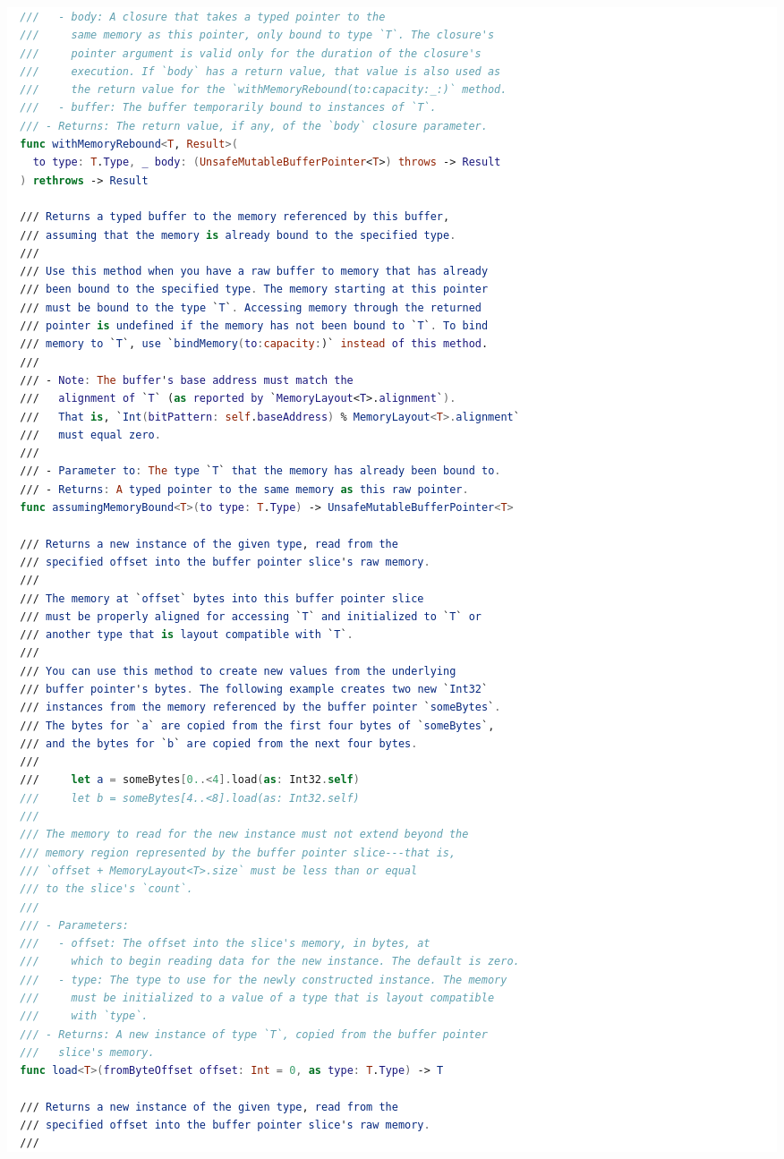 ```swift
  ///   - body: A closure that takes a typed pointer to the
  ///     same memory as this pointer, only bound to type `T`. The closure's
  ///     pointer argument is valid only for the duration of the closure's
  ///     execution. If `body` has a return value, that value is also used as
  ///     the return value for the `withMemoryRebound(to:capacity:_:)` method.
  ///   - buffer: The buffer temporarily bound to instances of `T`.
  /// - Returns: The return value, if any, of the `body` closure parameter.
  func withMemoryRebound<T, Result>(
    to type: T.Type, _ body: (UnsafeMutableBufferPointer<T>) throws -> Result
  ) rethrows -> Result

  /// Returns a typed buffer to the memory referenced by this buffer,
  /// assuming that the memory is already bound to the specified type.
  ///
  /// Use this method when you have a raw buffer to memory that has already
  /// been bound to the specified type. The memory starting at this pointer
  /// must be bound to the type `T`. Accessing memory through the returned
  /// pointer is undefined if the memory has not been bound to `T`. To bind
  /// memory to `T`, use `bindMemory(to:capacity:)` instead of this method.
  ///
  /// - Note: The buffer's base address must match the
  ///   alignment of `T` (as reported by `MemoryLayout<T>.alignment`).
  ///   That is, `Int(bitPattern: self.baseAddress) % MemoryLayout<T>.alignment`
  ///   must equal zero.
  ///
  /// - Parameter to: The type `T` that the memory has already been bound to.
  /// - Returns: A typed pointer to the same memory as this raw pointer.
  func assumingMemoryBound<T>(to type: T.Type) -> UnsafeMutableBufferPointer<T>

  /// Returns a new instance of the given type, read from the
  /// specified offset into the buffer pointer slice's raw memory.
  ///
  /// The memory at `offset` bytes into this buffer pointer slice
  /// must be properly aligned for accessing `T` and initialized to `T` or
  /// another type that is layout compatible with `T`.
  ///
  /// You can use this method to create new values from the underlying
  /// buffer pointer's bytes. The following example creates two new `Int32`
  /// instances from the memory referenced by the buffer pointer `someBytes`.
  /// The bytes for `a` are copied from the first four bytes of `someBytes`,
  /// and the bytes for `b` are copied from the next four bytes.
  ///
  ///     let a = someBytes[0..<4].load(as: Int32.self)
  ///     let b = someBytes[4..<8].load(as: Int32.self)
  ///
  /// The memory to read for the new instance must not extend beyond the
  /// memory region represented by the buffer pointer slice---that is,
  /// `offset + MemoryLayout<T>.size` must be less than or equal
  /// to the slice's `count`.
  ///
  /// - Parameters:
  ///   - offset: The offset into the slice's memory, in bytes, at
  ///     which to begin reading data for the new instance. The default is zero.
  ///   - type: The type to use for the newly constructed instance. The memory
  ///     must be initialized to a value of a type that is layout compatible
  ///     with `type`.
  /// - Returns: A new instance of type `T`, copied from the buffer pointer
  ///   slice's memory.
  func load<T>(fromByteOffset offset: Int = 0, as type: T.Type) -> T

  /// Returns a new instance of the given type, read from the
  /// specified offset into the buffer pointer slice's raw memory.
  ///
```

[proposal]: https://github.com/apple/swift-evolution/blob/pointer-family-initialization/proposals/NNNN-pointer-family-initialization-improvements.md
[draft-pr]: https://github.com/apple/swift/pull/41608
[pitch-thread]: https://forums.swift.org/t/55689